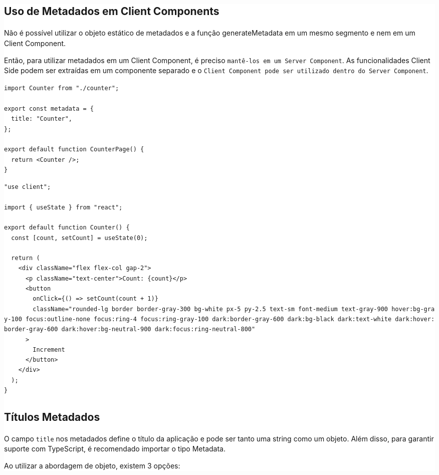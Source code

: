 ## Uso de Metadados em Client Components

Não é possível utilizar o objeto estático de metadados e a função generateMetadata em um mesmo segmento e nem em um Client Component.

Então, para utilizar metadados em um Client Component, é preciso `mantê-los em um Server Component`. As funcionalidades Client Side podem ser extraídas em um componente separado e o `Client Component pode ser utilizado dentro do Server Component`.

```tsx
import Counter from "./counter";

export const metadata = {
  title: "Counter",
};

export default function CounterPage() {
  return <Counter />;
}
```

```tsx
"use client";

import { useState } from "react";

export default function Counter() {
  const [count, setCount] = useState(0);

  return (
    <div className="flex flex-col gap-2">
      <p className="text-center">Count: {count}</p>
      <button
        onClick={() => setCount(count + 1)}
        className="rounded-lg border border-gray-300 bg-white px-5 py-2.5 text-sm font-medium text-gray-900 hover:bg-gray-100 focus:outline-none focus:ring-4 focus:ring-gray-100 dark:border-gray-600 dark:bg-black dark:text-white dark:hover:border-gray-600 dark:hover:bg-neutral-900 dark:focus:ring-neutral-800"
      >
        Increment
      </button>
    </div>
  );
}
```

## Títulos Metadados

O campo `title` nos metadados define o título da aplicação e pode ser tanto uma string como um objeto. Além disso, para garantir suporte com TypeScript, é recomendado importar o tipo Metadata.

Ao utilizar a abordagem de objeto, existem 3 opções:
